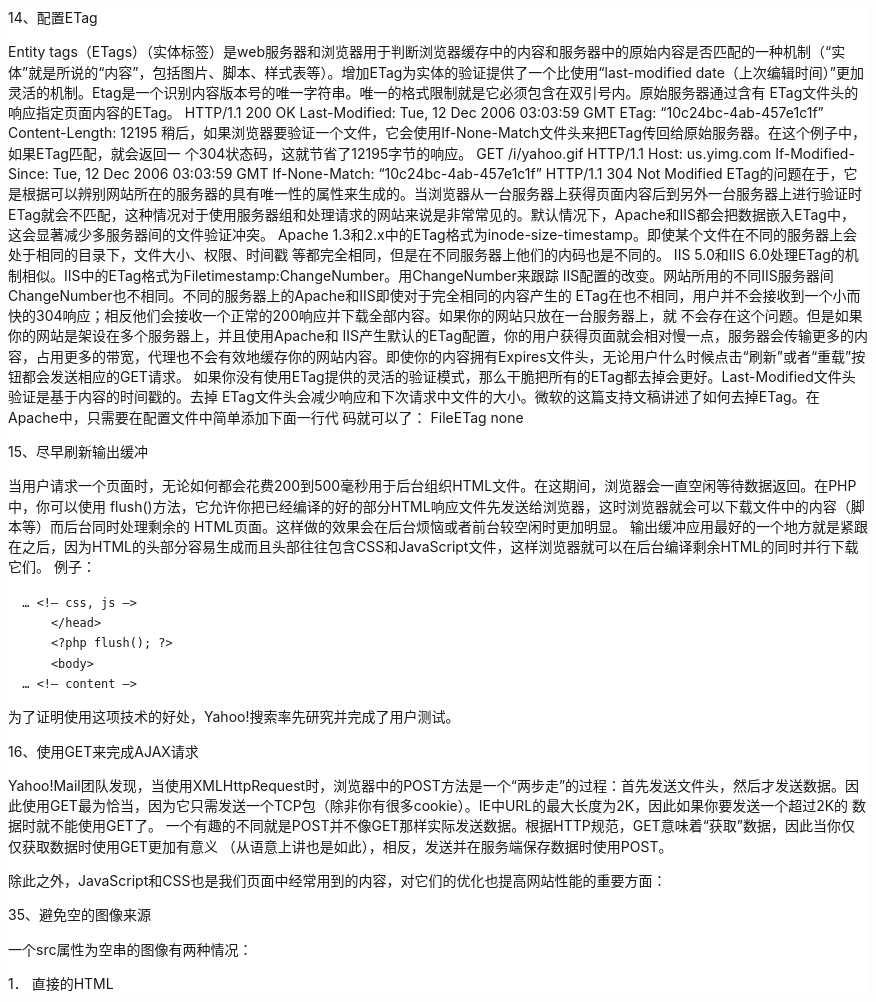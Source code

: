 14、配置ETag 

  Entity tags（ETags）（实体标签）是web服务器和浏览器用于判断浏览器缓存中的内容和服务器中的原始内容是否匹配的一种机制（“实体”就是所说的“内容”，包括图片、脚本、样式表等）。增加ETag为实体的验证提供了一个比使用“last-modified date（上次编辑时间）”更加灵活的机制。Etag是一个识别内容版本号的唯一字符串。唯一的格式限制就是它必须包含在双引号内。原始服务器通过含有 ETag文件头的响应指定页面内容的ETag。
      HTTP/1.1 200 OK
      Last-Modified: Tue, 12 Dec 2006 03:03:59 GMT
      ETag: “10c24bc-4ab-457e1c1f”
      Content-Length: 12195
稍后，如果浏览器要验证一个文件，它会使用If-None-Match文件头来把ETag传回给原始服务器。在这个例子中，如果ETag匹配，就会返回一 个304状态码，这就节省了12195字节的响应。      GET /i/yahoo.gif HTTP/1.1
      Host: us.yimg.com
      If-Modified-Since: Tue, 12 Dec 2006 03:03:59 GMT
      If-None-Match: “10c24bc-4ab-457e1c1f”
      HTTP/1.1 304 Not Modified
  ETag的问题在于，它是根据可以辨别网站所在的服务器的具有唯一性的属性来生成的。当浏览器从一台服务器上获得页面内容后到另外一台服务器上进行验证时 ETag就会不匹配，这种情况对于使用服务器组和处理请求的网站来说是非常常见的。默认情况下，Apache和IIS都会把数据嵌入ETag中，这会显著减少多服务器间的文件验证冲突。
   Apache 1.3和2.x中的ETag格式为inode-size-timestamp。即使某个文件在不同的服务器上会处于相同的目录下，文件大小、权限、时间戳 等都完全相同，但是在不同服务器上他们的内码也是不同的。
  IIS 5.0和IIS 6.0处理ETag的机制相似。IIS中的ETag格式为Filetimestamp:ChangeNumber。用ChangeNumber来跟踪 IIS配置的改变。网站所用的不同IIS服务器间ChangeNumber也不相同。不同的服务器上的Apache和IIS即使对于完全相同的内容产生的 ETag在也不相同，用户并不会接收到一个小而快的304响应；相反他们会接收一个正常的200响应并下载全部内容。如果你的网站只放在一台服务器上，就 不会存在这个问题。但是如果你的网站是架设在多个服务器上，并且使用Apache和 IIS产生默认的ETag配置，你的用户获得页面就会相对慢一点，服务器会传输更多的内容，占用更多的带宽，代理也不会有效地缓存你的网站内容。即使你的内容拥有Expires文件头，无论用户什么时候点击“刷新”或者“重载”按钮都会发送相应的GET请求。
如果你没有使用ETag提供的灵活的验证模式，那么干脆把所有的ETag都去掉会更好。Last-Modified文件头验证是基于内容的时间戳的。去掉 ETag文件头会减少响应和下次请求中文件的大小。微软的这篇支持文稿讲述了如何去掉ETag。在Apache中，只需要在配置文件中简单添加下面一行代 码就可以了：
      FileETag none

15、尽早刷新输出缓冲

当用户请求一个页面时，无论如何都会花费200到500毫秒用于后台组织HTML文件。在这期间，浏览器会一直空闲等待数据返回。在PHP中，你可以使用 flush()方法，它允许你把已经编译的好的部分HTML响应文件先发送给浏览器，这时浏览器就会可以下载文件中的内容（脚本等）而后台同时处理剩余的 HTML页面。这样做的效果会在后台烦恼或者前台较空闲时更加明显。
输出缓冲应用最好的一个地方就是紧跟在<head />之后，因为HTML的头部分容易生成而且头部往往包含CSS和JavaScript文件，这样浏览器就可以在后台编译剩余HTML的同时并行下载它们。 例子：

      … <!– css, js –>
          </head>
          <?php flush(); ?>
          <body>
      … <!– content –>

为了证明使用这项技术的好处，Yahoo!搜索率先研究并完成了用户测试。

16、使用GET来完成AJAX请求

  Yahoo!Mail团队发现，当使用XMLHttpRequest时，浏览器中的POST方法是一个“两步走”的过程：首先发送文件头，然后才发送数据。因此使用GET最为恰当，因为它只需发送一个TCP包（除非你有很多cookie）。IE中URL的最大长度为2K，因此如果你要发送一个超过2K的 数据时就不能使用GET了。
一个有趣的不同就是POST并不像GET那样实际发送数据。根据HTTP规范，GET意味着“获取”数据，因此当你仅仅获取数据时使用GET更加有意义 （从语意上讲也是如此），相反，发送并在服务端保存数据时使用POST。

除此之外，JavaScript和CSS也是我们页面中经常用到的内容，对它们的优化也提高网站性能的重要方面：

35、避免空的图像来源

一个src属性为空串的图像有两种情况：

1． 直接的HTML
